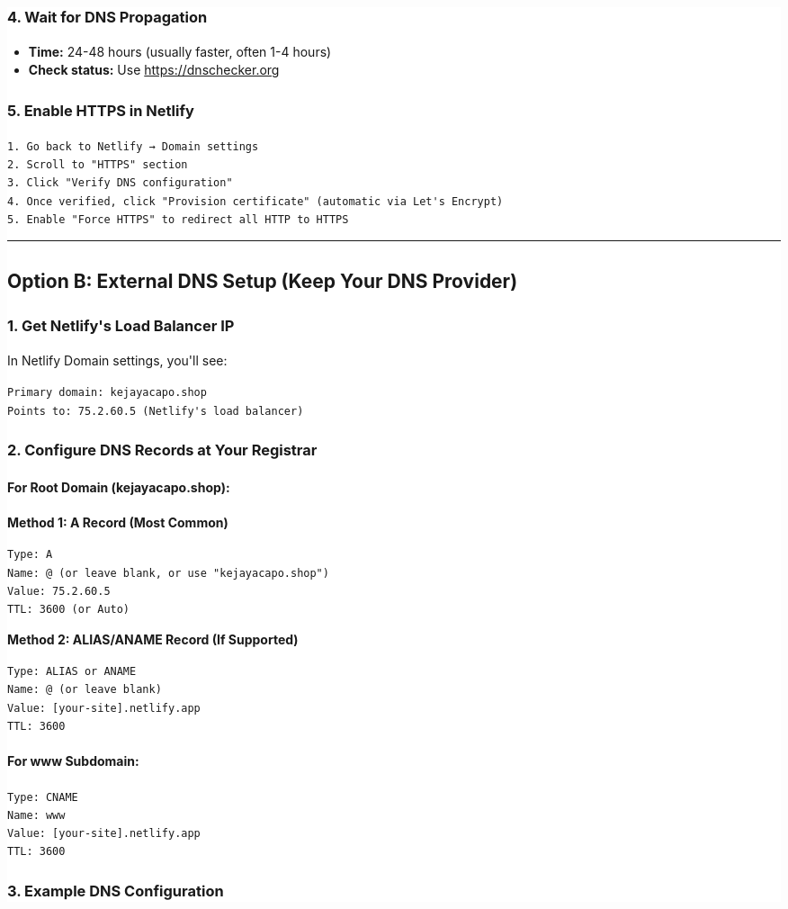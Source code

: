 ### 4. Wait for DNS Propagation
- **Time:** 24-48 hours (usually faster, often 1-4 hours)
- **Check status:** Use https://dnschecker.org

### 5. Enable HTTPS in Netlify
```
1. Go back to Netlify → Domain settings
2. Scroll to "HTTPS" section
3. Click "Verify DNS configuration"
4. Once verified, click "Provision certificate" (automatic via Let's Encrypt)
5. Enable "Force HTTPS" to redirect all HTTP to HTTPS
```

---

## Option B: External DNS Setup (Keep Your DNS Provider)

### 1. Get Netlify's Load Balancer IP
In Netlify Domain settings, you'll see:
```
Primary domain: kejayacapo.shop
Points to: 75.2.60.5 (Netlify's load balancer)
```

### 2. Configure DNS Records at Your Registrar

#### For Root Domain (kejayacapo.shop):

**Method 1: A Record (Most Common)**
```
Type: A
Name: @ (or leave blank, or use "kejayacapo.shop")
Value: 75.2.60.5
TTL: 3600 (or Auto)
```

**Method 2: ALIAS/ANAME Record (If Supported)**
```
Type: ALIAS or ANAME
Name: @ (or leave blank)
Value: [your-site].netlify.app
TTL: 3600
```

#### For www Subdomain:
```
Type: CNAME
Name: www
Value: [your-site].netlify.app
TTL: 3600
```

### 3. Example DNS Configuration
